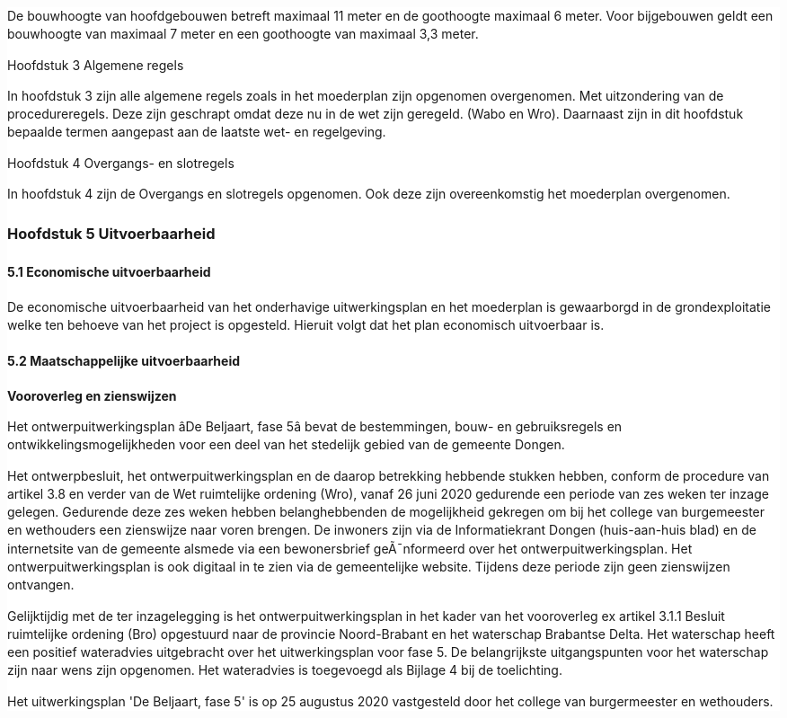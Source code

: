 De bouwhoogte van hoofdgebouwen betreft maximaal 11 meter en de goothoogte maximaal 6 meter. Voor bijgebouwen geldt een bouwhoogte van maximaal 7 meter en een goothoogte van maximaal 3,3 meter.

Hoofdstuk 3 Algemene regels

In hoofdstuk 3 zijn alle algemene regels zoals in het moederplan zijn opgenomen overgenomen. Met uitzondering van de procedureregels. Deze zijn geschrapt omdat deze nu in de wet zijn geregeld. (Wabo en Wro). Daarnaast zijn in dit hoofdstuk bepaalde termen aangepast aan de laatste wet\- en regelgeving.

Hoofdstuk 4 Overgangs\- en slotregels

In hoofdstuk 4 zijn de Overgangs en slotregels opgenomen. Ook deze zijn overeenkomstig het moederplan overgenomen.

### Hoofdstuk 5 Uitvoerbaarheid

#### 5\.1 Economische uitvoerbaarheid

De economische uitvoerbaarheid van het onderhavige uitwerkingsplan en het moederplan is gewaarborgd in de grondexploitatie welke ten behoeve van het project is opgesteld. Hieruit volgt dat het plan economisch uitvoerbaar is.

#### 5\.2 Maatschappelijke uitvoerbaarheid

**Vooroverleg en zienswijzen**

Het ontwerpuitwerkingsplan âDe Beljaart, fase 5â bevat de bestemmingen, bouw\- en gebruiksregels en ontwikkelingsmogelijkheden voor een deel van het stedelijk gebied van de gemeente Dongen.

Het ontwerpbesluit, het ontwerpuitwerkingsplan en de daarop betrekking hebbende stukken hebben, conform de procedure van artikel 3\.8 en verder van de Wet ruimtelijke ordening (Wro), vanaf 26 juni 2020 gedurende een periode van zes weken ter inzage gelegen. Gedurende deze zes weken hebben belanghebbenden de mogelijkheid gekregen om bij het college van burgemeester en wethouders een zienswijze naar voren brengen. De inwoners zijn via de Informatiekrant Dongen (huis\-aan\-huis blad) en de internetsite van de gemeente alsmede via een bewonersbrief geÃ¯nformeerd over het ontwerpuitwerkingsplan. Het ontwerpuitwerkingsplan is ook digitaal in te zien via de gemeentelijke website. Tijdens deze periode zijn geen zienswijzen ontvangen.

Gelijktijdig met de ter inzagelegging is het ontwerpuitwerkingsplan in het kader van het vooroverleg ex artikel 3\.1\.1 Besluit ruimtelijke ordening (Bro) opgestuurd naar de provincie Noord\-Brabant en het waterschap Brabantse Delta. Het waterschap heeft een positief wateradvies uitgebracht over het uitwerkingsplan voor fase 5\. De belangrijkste uitgangspunten voor het waterschap zijn naar wens zijn opgenomen. Het wateradvies is toegevoegd als Bijlage 4 bij de toelichting.

Het uitwerkingsplan 'De Beljaart, fase 5' is op 25 augustus 2020 vastgesteld door het college van burgermeester en wethouders.